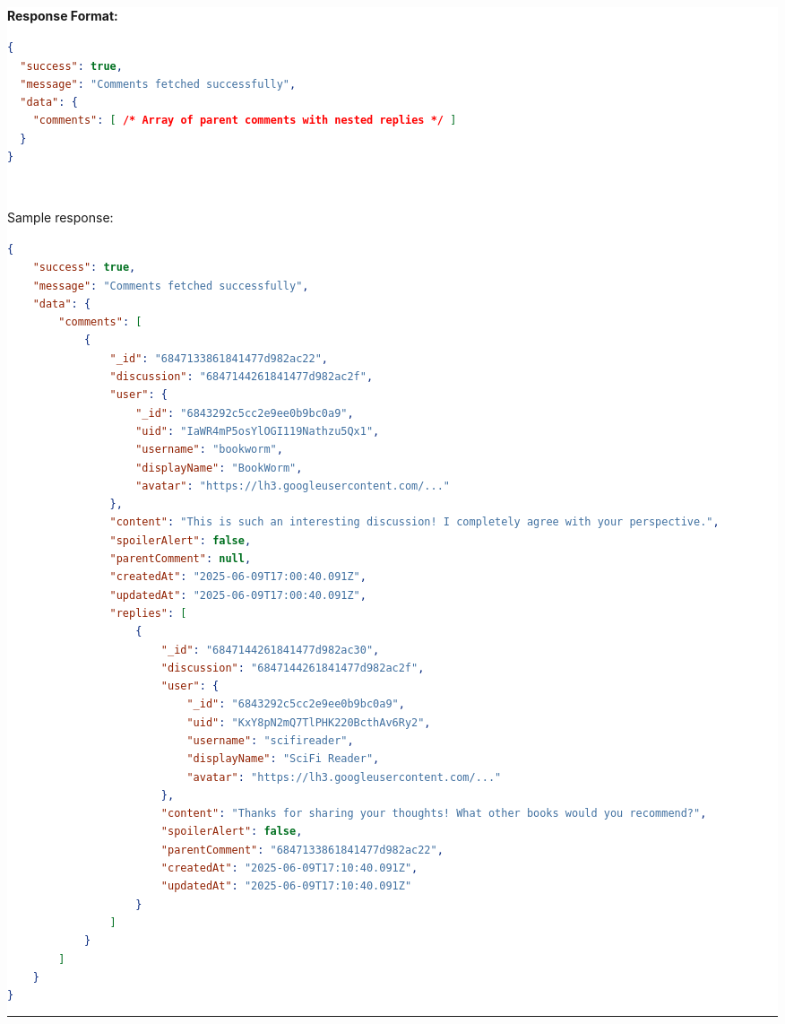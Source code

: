 **Response Format:**

```json
{
  "success": true,
  "message": "Comments fetched successfully",
  "data": {
    "comments": [ /* Array of parent comments with nested replies */ ]
  }
}
```

<br>

Sample response:

```json
{
    "success": true,
    "message": "Comments fetched successfully",
    "data": {
        "comments": [
            {
                "_id": "6847133861841477d982ac22",
                "discussion": "6847144261841477d982ac2f",
                "user": {
                    "_id": "6843292c5cc2e9ee0b9bc0a9",
                    "uid": "IaWR4mP5osYlOGI119Nathzu5Qx1",
                    "username": "bookworm",
                    "displayName": "BookWorm",
                    "avatar": "https://lh3.googleusercontent.com/..."
                },
                "content": "This is such an interesting discussion! I completely agree with your perspective.",
                "spoilerAlert": false,
                "parentComment": null,
                "createdAt": "2025-06-09T17:00:40.091Z",
                "updatedAt": "2025-06-09T17:00:40.091Z",
                "replies": [
                    {
                        "_id": "6847144261841477d982ac30",
                        "discussion": "6847144261841477d982ac2f",
                        "user": {
                            "_id": "6843292c5cc2e9ee0b9bc0a9",
                            "uid": "KxY8pN2mQ7TlPHK220BcthAv6Ry2",
                            "username": "scifireader",
                            "displayName": "SciFi Reader",
                            "avatar": "https://lh3.googleusercontent.com/..."
                        },
                        "content": "Thanks for sharing your thoughts! What other books would you recommend?",
                        "spoilerAlert": false,
                        "parentComment": "6847133861841477d982ac22",
                        "createdAt": "2025-06-09T17:10:40.091Z",
                        "updatedAt": "2025-06-09T17:10:40.091Z"
                    }
                ]
            }
        ]
    }
}
```

---
